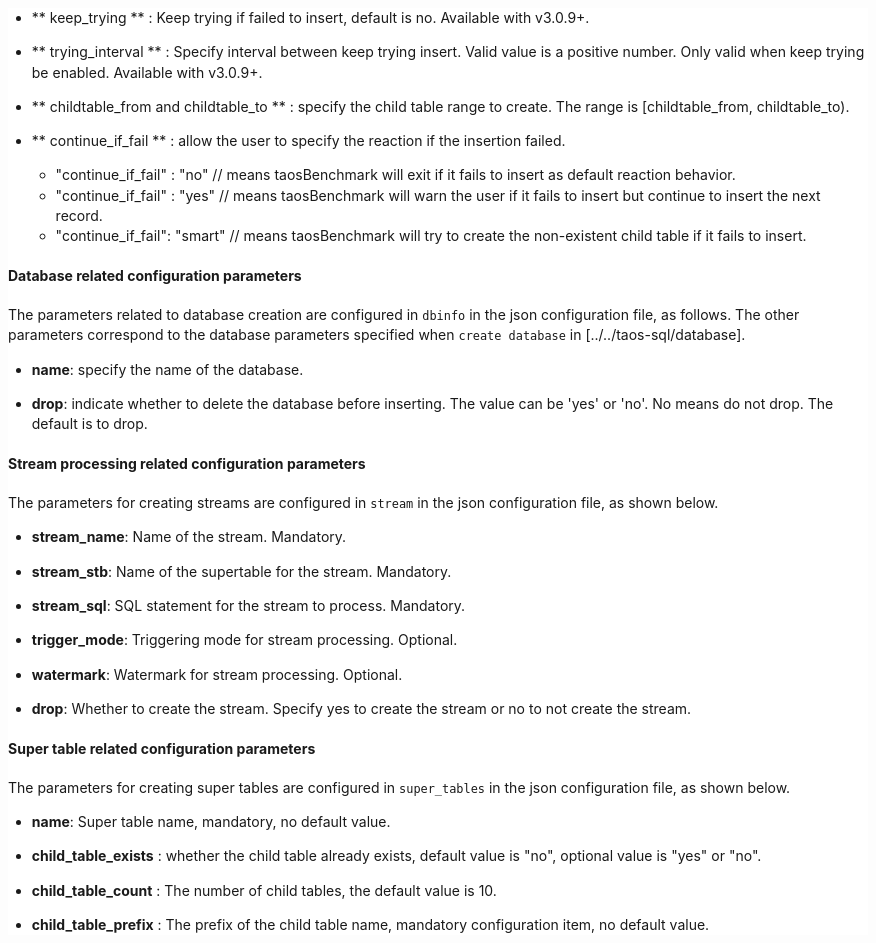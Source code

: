 - ** keep_trying ** : Keep trying if failed to insert, default is no. Available with v3.0.9+.

- ** trying_interval ** : Specify interval between keep trying insert. Valid value is a positive number. Only valid when keep trying be enabled. Available with v3.0.9+.

- ** childtable_from and childtable_to ** : specify the child table range to create. The range is [childtable_from, childtable_to).

- ** continue_if_fail ** :  allow the user to specify the reaction if the insertion failed.

  - "continue_if_fail" : "no"  // means taosBenchmark will exit if it fails to insert as default reaction behavior.
  - "continue_if_fail" : "yes"  // means taosBenchmark will warn the user if it fails to insert but continue to insert the next record.
  - "continue_if_fail": "smart" // means taosBenchmark will try to create the non-existent child table if it fails to insert.

#### Database related configuration parameters

The parameters related to database creation are configured in `dbinfo` in the json configuration file, as follows. The other parameters correspond to the database parameters specified when `create database` in [../../taos-sql/database].

- **name**: specify the name of the database.

- **drop**: indicate whether to delete the database before inserting. The value can be 'yes' or 'no'. No means do not drop. The default is to drop.

#### Stream processing related configuration parameters

The parameters for creating streams are configured in `stream` in the json configuration file, as shown below.

- **stream_name**: Name of the stream. Mandatory.

- **stream_stb**: Name of the supertable for the stream. Mandatory.

- **stream_sql**: SQL statement for the stream to process. Mandatory.

- **trigger_mode**: Triggering mode for stream processing. Optional.

- **watermark**: Watermark for stream processing. Optional.

- **drop**: Whether to create the stream. Specify yes to create the stream or no to not create the stream.

#### Super table related configuration parameters

The parameters for creating super tables are configured in `super_tables` in the json configuration file, as shown below.

- **name**: Super table name, mandatory, no default value.

- **child_table_exists** : whether the child table already exists, default value is "no", optional value is "yes" or "no".

- **child_table_count** : The number of child tables, the default value is 10.

- **child_table_prefix** : The prefix of the child table name, mandatory configuration item, no default value.
